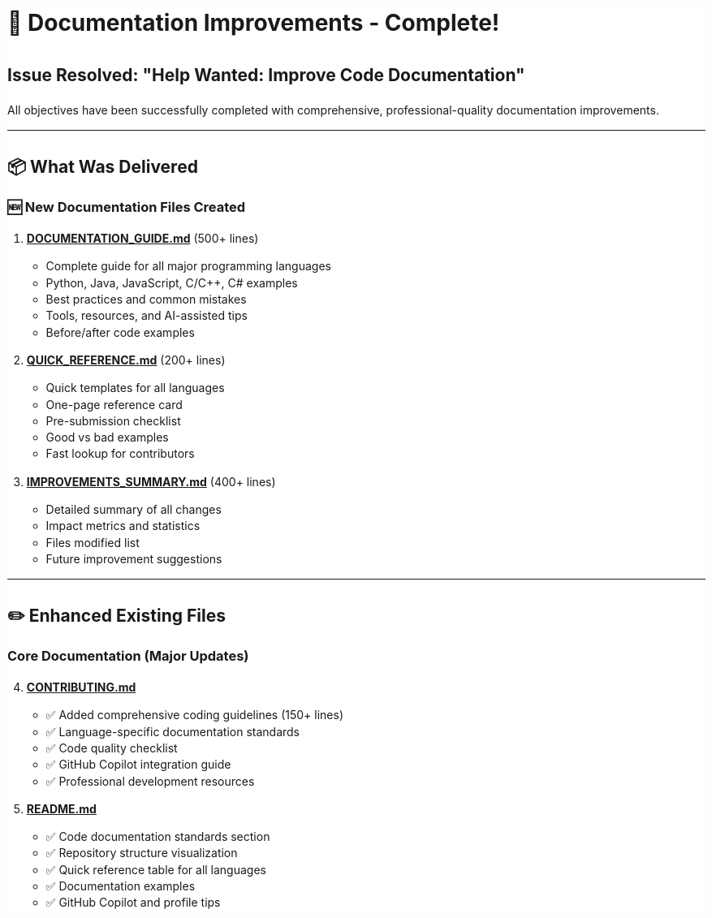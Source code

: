 # 🎉 Documentation Improvements - Complete!

## Issue Resolved: "Help Wanted: Improve Code Documentation"

All objectives have been successfully completed with comprehensive, professional-quality documentation improvements.

---

## 📦 What Was Delivered

### 🆕 New Documentation Files Created

1. **[DOCUMENTATION_GUIDE.md](DOCUMENTATION_GUIDE.md)** (500+ lines)
   - Complete guide for all major programming languages
   - Python, Java, JavaScript, C/C++, C# examples
   - Best practices and common mistakes
   - Tools, resources, and AI-assisted tips
   - Before/after code examples

2. **[QUICK_REFERENCE.md](QUICK_REFERENCE.md)** (200+ lines)
   - Quick templates for all languages
   - One-page reference card
   - Pre-submission checklist
   - Good vs bad examples
   - Fast lookup for contributors

3. **[IMPROVEMENTS_SUMMARY.md](IMPROVEMENTS_SUMMARY.md)** (400+ lines)
   - Detailed summary of all changes
   - Impact metrics and statistics
   - Files modified list
   - Future improvement suggestions

---

## ✏️ Enhanced Existing Files

### Core Documentation (Major Updates)

4. **[CONTRIBUTING.md](CONTRIBUTING.md)**
   - ✅ Added comprehensive coding guidelines (150+ lines)
   - ✅ Language-specific documentation standards
   - ✅ Code quality checklist
   - ✅ GitHub Copilot integration guide
   - ✅ Professional development resources

5. **[README.md](README.md)**
   - ✅ Code documentation standards section
   - ✅ Repository structure visualization
   - ✅ Quick reference table for all languages
   - ✅ Documentation examples
   - ✅ GitHub Copilot and profile tips
